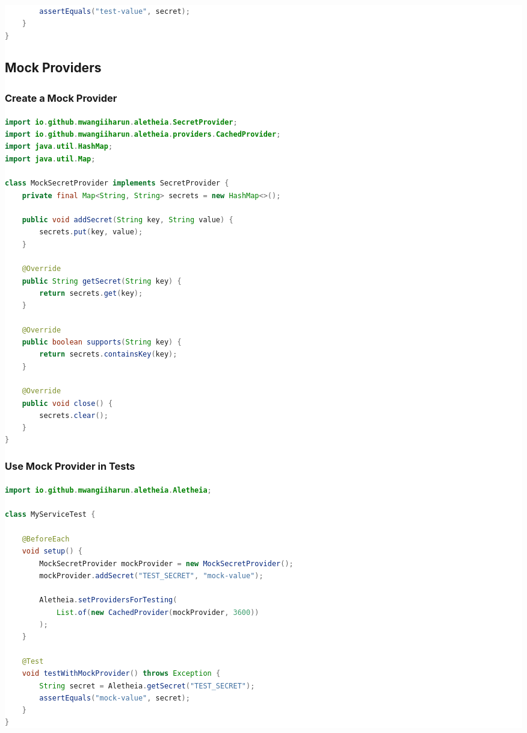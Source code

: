 ```java
        assertEquals("test-value", secret);
    }
}
```

## Mock Providers

### Create a Mock Provider

```java
import io.github.mwangiiharun.aletheia.SecretProvider;
import io.github.mwangiiharun.aletheia.providers.CachedProvider;
import java.util.HashMap;
import java.util.Map;

class MockSecretProvider implements SecretProvider {
    private final Map<String, String> secrets = new HashMap<>();
    
    public void addSecret(String key, String value) {
        secrets.put(key, value);
    }
    
    @Override
    public String getSecret(String key) {
        return secrets.get(key);
    }
    
    @Override
    public boolean supports(String key) {
        return secrets.containsKey(key);
    }
    
    @Override
    public void close() {
        secrets.clear();
    }
}
```

### Use Mock Provider in Tests

```java
import io.github.mwangiiharun.aletheia.Aletheia;

class MyServiceTest {
    
    @BeforeEach
    void setup() {
        MockSecretProvider mockProvider = new MockSecretProvider();
        mockProvider.addSecret("TEST_SECRET", "mock-value");
        
        Aletheia.setProvidersForTesting(
            List.of(new CachedProvider(mockProvider, 3600))
        );
    }
    
    @Test
    void testWithMockProvider() throws Exception {
        String secret = Aletheia.getSecret("TEST_SECRET");
        assertEquals("mock-value", secret);
    }
}
```
